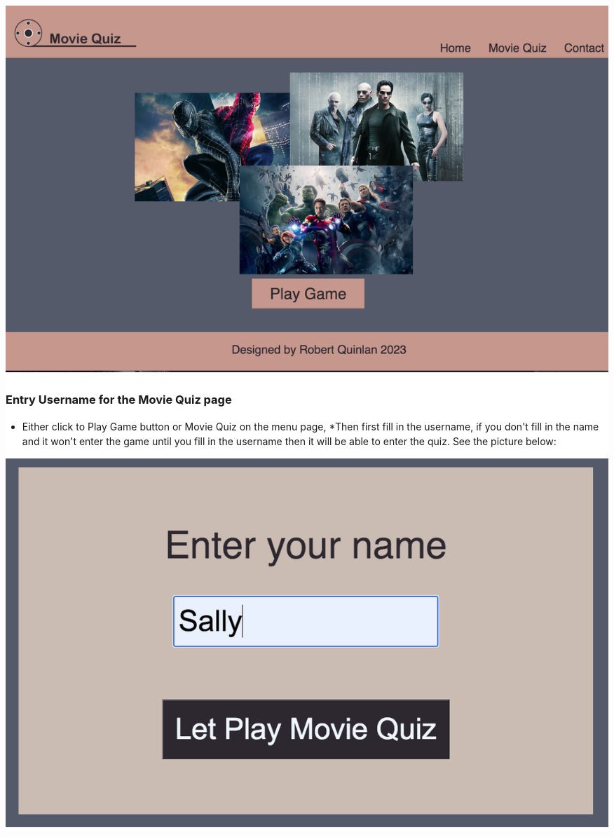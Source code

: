 ![]( assets/Image-for-ReadMe/frontPage.png)

### Entry Username for the Movie Quiz page

* Either click to Play Game button or Movie Quiz on the menu page,
*Then first fill in the username, if you don't fill in the name and it won't enter the game until you fill in the username then it will be able to enter the quiz. See the picture below:

![](assets/Image-for-ReadMe/FilledUsername.png)
